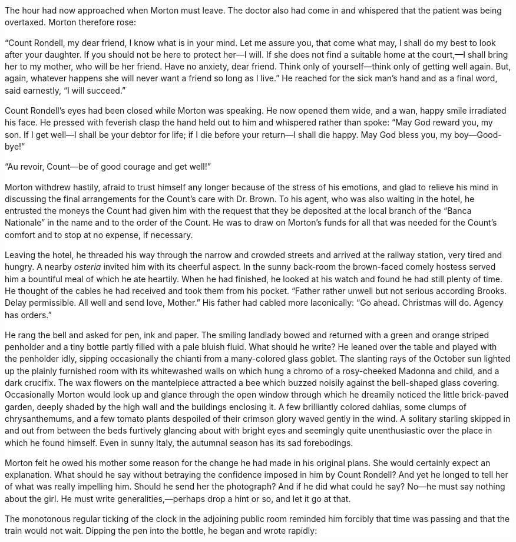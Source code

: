 The hour had now approached when Morton must leave. The doctor also had come in and whispered that the patient was being overtaxed. Morton therefore rose:

“Count Rondell, my dear friend, I know what is in your mind. Let me assure you, that come what may, I shall do my best to look after your daughter. If you should not be here to protect her—I will. If she does not find a suitable home at the court,—I shall bring her to my mother, who will be her friend. Have no anxiety, dear friend. Think only of yourself—think only of getting well again. But, again, whatever happens she will never want a friend so long as I live.” He reached for the sick man’s hand and as a final word, said earnestly, “I will succeed.”

Count Rondell’s eyes had been closed while Morton was speaking. He now opened them wide, and a wan, happy smile irradiated his face. He pressed with  feverish clasp the hand held out to him and whispered rather than spoke: “May God reward you, my son. If I get well—I shall be your debtor for life; if I die before your return—I shall die happy. May God bless you, my boy—Good-bye!”

“Au revoir, Count—be of good courage and get well!”

Morton withdrew hastily, afraid to trust himself any longer because of the stress of his emotions, and glad to relieve his mind in discussing the final arrangements for the Count’s care with Dr. Brown. To his agent, who was also waiting in the hotel, he entrusted the moneys the Count had given him with the request that they be deposited at the local branch of the “Banca Nationale” in the name and to the order of the Count. He was to draw on Morton’s funds for all that was needed for the Count’s comfort and to stop at no expense, if necessary.

Leaving the hotel, he threaded his way through the narrow and crowded streets and arrived at the railway station, very tired and hungry. A nearby _osteria_ invited him with its cheerful aspect. In the sunny back-room the brown-faced comely hostess served him a bountiful meal of which he ate heartily. When he had finished, he looked at his watch and found he had still plenty of time. He thought of the cables he had received and took them from his pocket. “Father rather unwell but not serious according Brooks. Delay permissible. All well and send love, Mother.” His father had cabled more laconically: “Go ahead. Christmas will do. Agency has orders.”

He rang the bell and asked for pen, ink and paper. The smiling landlady bowed and returned with a green and orange striped penholder and a tiny bottle partly filled with a pale bluish fluid. What should he write? He leaned over the table and played with the penholder  idly, sipping occasionally the chianti from a many-colored glass goblet. The slanting rays of the October sun lighted up the plainly furnished room with its whitewashed walls on which hung a chromo of a rosy-cheeked Madonna and child, and a dark crucifix. The wax flowers on the mantelpiece attracted a bee which buzzed noisily against the bell-shaped glass covering. Occasionally Morton would look up and glance through the open window through which he dreamily noticed the little brick-paved garden, deeply shaded by the high wall and the buildings enclosing it. A few brilliantly colored dahlias, some clumps of chrysanthemums, and a few tomato plants despoiled of their crimson glory waved gently in the wind. A solitary starling skipped in and out from between the beds furtively glancing about with bright eyes and seemingly quite unenthusiastic over the place in which he found himself. Even in sunny Italy, the autumnal season has its sad forebodings.

Morton felt he owed his mother some reason for the change he had made in his original plans. She would certainly expect an explanation. What should he say without betraying the confidence imposed in him by Count Rondell? And yet he longed to tell her of what was really impelling him. Should he send her the photograph? And if he did what could he say? No—he must say nothing about the girl. He must write generalities,—perhaps drop a hint or so, and let it go at that.

The monotonous regular ticking of the clock in the adjoining public room reminded him forcibly that time was passing and that the train would not wait. Dipping the pen into the bottle, he began and wrote rapidly:
